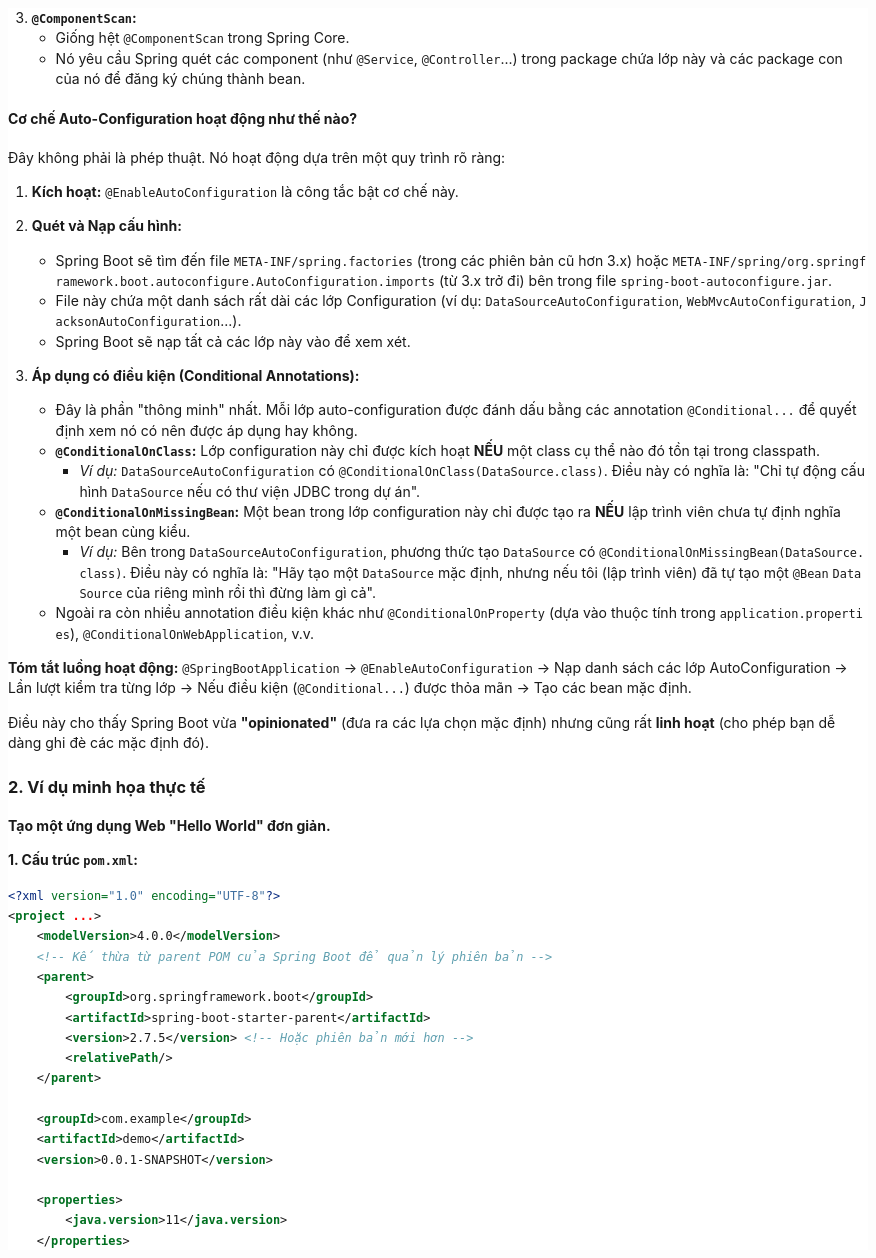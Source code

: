 3.  **`@ComponentScan`:**
    *   Giống hệt `@ComponentScan` trong Spring Core.
    *   Nó yêu cầu Spring quét các component (như `@Service`, `@Controller`...) trong package chứa lớp này và các package con của nó để đăng ký chúng thành bean.

#### Cơ chế Auto-Configuration hoạt động như thế nào?

Đây không phải là phép thuật. Nó hoạt động dựa trên một quy trình rõ ràng:

1.  **Kích hoạt:** `@EnableAutoConfiguration` là công tắc bật cơ chế này.

2.  **Quét và Nạp cấu hình:**
    *   Spring Boot sẽ tìm đến file `META-INF/spring.factories` (trong các phiên bản cũ hơn 3.x) hoặc `META-INF/spring/org.springframework.boot.autoconfigure.AutoConfiguration.imports` (từ 3.x trở đi) bên trong file `spring-boot-autoconfigure.jar`.
    *   File này chứa một danh sách rất dài các lớp Configuration (ví dụ: `DataSourceAutoConfiguration`, `WebMvcAutoConfiguration`, `JacksonAutoConfiguration`...).
    *   Spring Boot sẽ nạp tất cả các lớp này vào để xem xét.

3.  **Áp dụng có điều kiện (Conditional Annotations):**
    *   Đây là phần "thông minh" nhất. Mỗi lớp auto-configuration được đánh dấu bằng các annotation `@Conditional...` để quyết định xem nó có nên được áp dụng hay không.
    *   **`@ConditionalOnClass`:** Lớp configuration này chỉ được kích hoạt **NẾU** một class cụ thể nào đó tồn tại trong classpath.
        *   *Ví dụ:* `DataSourceAutoConfiguration` có `@ConditionalOnClass(DataSource.class)`. Điều này có nghĩa là: "Chỉ tự động cấu hình `DataSource` nếu có thư viện JDBC trong dự án".
    *   **`@ConditionalOnMissingBean`:** Một bean trong lớp configuration này chỉ được tạo ra **NẾU** lập trình viên chưa tự định nghĩa một bean cùng kiểu.
        *   *Ví dụ:* Bên trong `DataSourceAutoConfiguration`, phương thức tạo `DataSource` có `@ConditionalOnMissingBean(DataSource.class)`. Điều này có nghĩa là: "Hãy tạo một `DataSource` mặc định, nhưng nếu tôi (lập trình viên) đã tự tạo một `@Bean` `DataSource` của riêng mình rồi thì đừng làm gì cả".
    *   Ngoài ra còn nhiều annotation điều kiện khác như `@ConditionalOnProperty` (dựa vào thuộc tính trong `application.properties`), `@ConditionalOnWebApplication`, v.v.

**Tóm tắt luồng hoạt động:**
`@SpringBootApplication` -> `@EnableAutoConfiguration` -> Nạp danh sách các lớp AutoConfiguration -> Lần lượt kiểm tra từng lớp -> Nếu điều kiện (`@Conditional...`) được thỏa mãn -> Tạo các bean mặc định.

Điều này cho thấy Spring Boot vừa **"opinionated"** (đưa ra các lựa chọn mặc định) nhưng cũng rất **linh hoạt** (cho phép bạn dễ dàng ghi đè các mặc định đó).

### 2. Ví dụ minh họa thực tế

**Tạo một ứng dụng Web "Hello World" đơn giản.**

**1. Cấu trúc `pom.xml`:**

```xml
<?xml version="1.0" encoding="UTF-8"?>
<project ...>
    <modelVersion>4.0.0</modelVersion>
    <!-- Kế thừa từ parent POM của Spring Boot để quản lý phiên bản -->
    <parent>
        <groupId>org.springframework.boot</groupId>
        <artifactId>spring-boot-starter-parent</artifactId>
        <version>2.7.5</version> <!-- Hoặc phiên bản mới hơn -->
        <relativePath/>
    </parent>

    <groupId>com.example</groupId>
    <artifactId>demo</artifactId>
    <version>0.0.1-SNAPSHOT</version>

    <properties>
        <java.version>11</java.version>
    </properties>

```